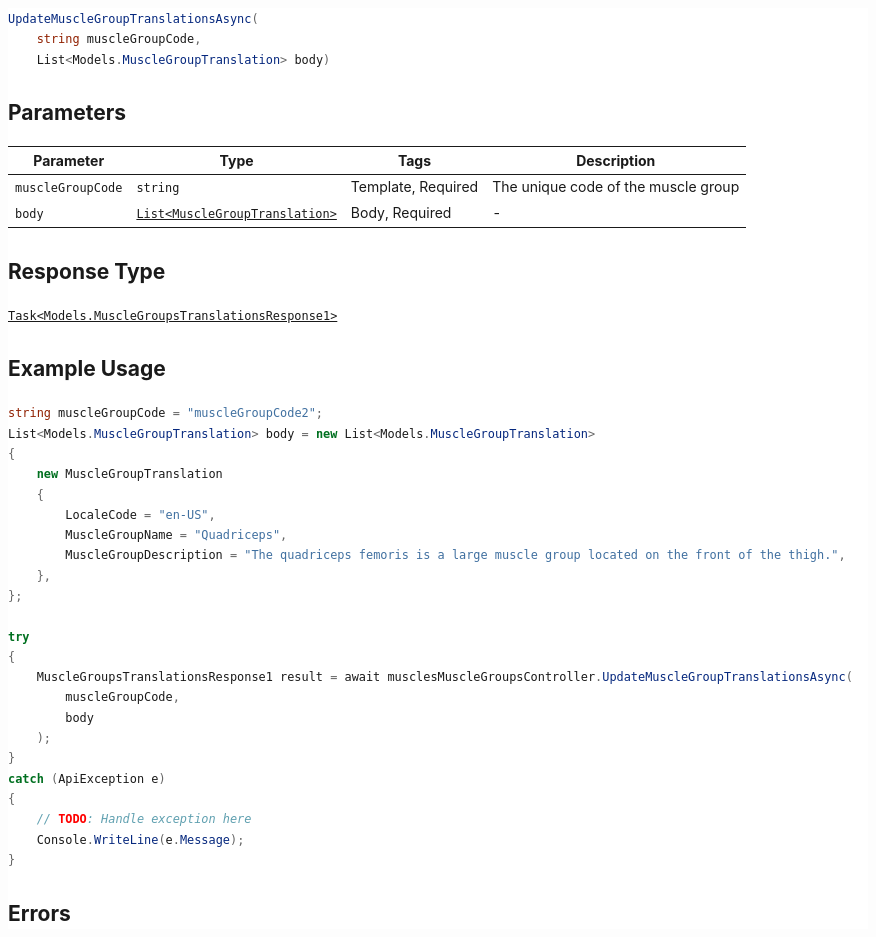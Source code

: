 ```csharp
UpdateMuscleGroupTranslationsAsync(
    string muscleGroupCode,
    List<Models.MuscleGroupTranslation> body)
```

## Parameters

| Parameter | Type | Tags | Description |
|  --- | --- | --- | --- |
| `muscleGroupCode` | `string` | Template, Required | The unique code of the muscle group |
| `body` | [`List<MuscleGroupTranslation>`](../../doc/models/muscle-group-translation.md) | Body, Required | - |

## Response Type

[`Task<Models.MuscleGroupsTranslationsResponse1>`](../../doc/models/muscle-groups-translations-response-1.md)

## Example Usage

```csharp
string muscleGroupCode = "muscleGroupCode2";
List<Models.MuscleGroupTranslation> body = new List<Models.MuscleGroupTranslation>
{
    new MuscleGroupTranslation
    {
        LocaleCode = "en-US",
        MuscleGroupName = "Quadriceps",
        MuscleGroupDescription = "The quadriceps femoris is a large muscle group located on the front of the thigh.",
    },
};

try
{
    MuscleGroupsTranslationsResponse1 result = await musclesMuscleGroupsController.UpdateMuscleGroupTranslationsAsync(
        muscleGroupCode,
        body
    );
}
catch (ApiException e)
{
    // TODO: Handle exception here
    Console.WriteLine(e.Message);
}
```

## Errors
